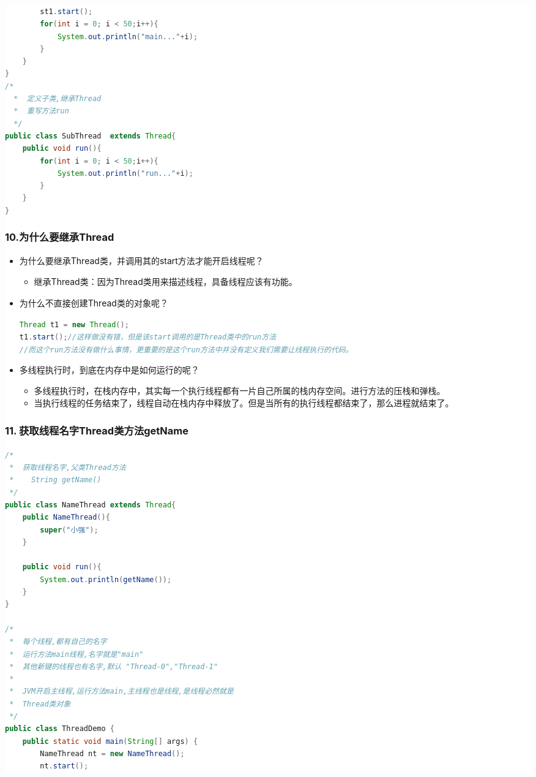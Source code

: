 ```java
        st1.start();
        for(int i = 0; i < 50;i++){
            System.out.println("main..."+i);
        }
    }
}
/*
  *  定义子类,继承Thread 
  *  重写方法run 
  */
public class SubThread  extends Thread{
    public void run(){
        for(int i = 0; i < 50;i++){
            System.out.println("run..."+i);
        }
    }
}
```

### 10.为什么要继承Thread

* 为什么要继承Thread类，并调用其的start方法才能开启线程呢？

  * 继承Thread类：因为Thread类用来描述线程，具备线程应该有功能。

* 为什么不直接创建Thread类的对象呢？

  ```java
  Thread t1 = new Thread();
  t1.start();//这样做没有错，但是该start调用的是Thread类中的run方法
  //而这个run方法没有做什么事情，更重要的是这个run方法中并没有定义我们需要让线程执行的代码。
  ```

* 多线程执行时，到底在内存中是如何运行的呢？
  * 多线程执行时，在栈内存中，其实每一个执行线程都有一片自己所属的栈内存空间。进行方法的压栈和弹栈。
  * 当执行线程的任务结束了，线程自动在栈内存中释放了。但是当所有的执行线程都结束了，那么进程就结束了。

### 11. 获取线程名字Thread类方法getName

```java
/*
 *  获取线程名字,父类Thread方法
 *    String getName()
 */
public class NameThread extends Thread{
    public NameThread(){
        super("小强");
    }

    public void run(){
        System.out.println(getName());
    }
}

/*
 *  每个线程,都有自己的名字
 *  运行方法main线程,名字就是"main"
 *  其他新键的线程也有名字,默认 "Thread-0","Thread-1"
 *  
 *  JVM开启主线程,运行方法main,主线程也是线程,是线程必然就是
 *  Thread类对象
 */
public class ThreadDemo {
    public static void main(String[] args) {
        NameThread nt = new NameThread();
        nt.start();
```